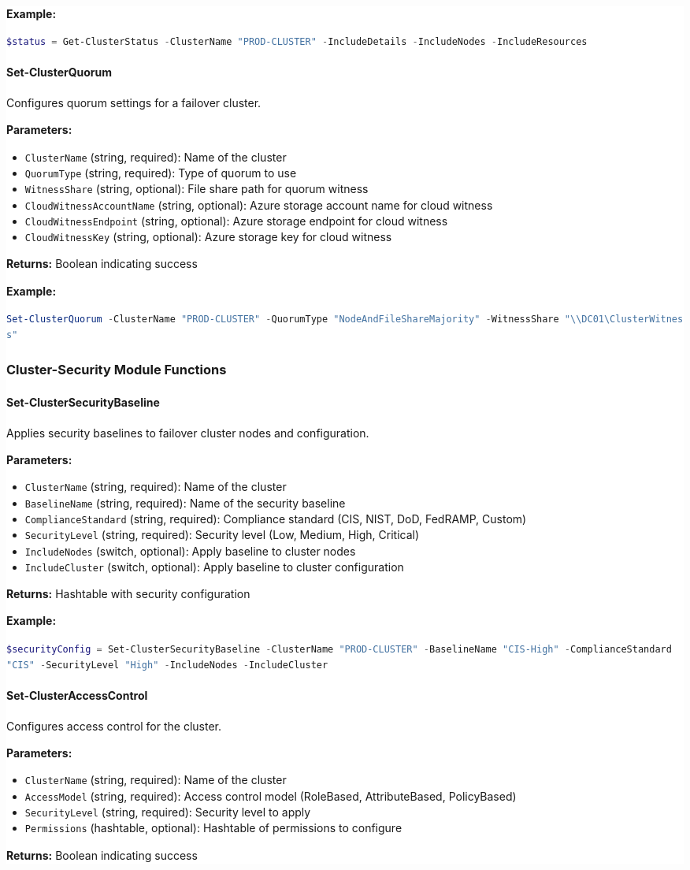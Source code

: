 **Example:**
```powershell
$status = Get-ClusterStatus -ClusterName "PROD-CLUSTER" -IncludeDetails -IncludeNodes -IncludeResources
```

#### Set-ClusterQuorum
Configures quorum settings for a failover cluster.

**Parameters:**
- `ClusterName` (string, required): Name of the cluster
- `QuorumType` (string, required): Type of quorum to use
- `WitnessShare` (string, optional): File share path for quorum witness
- `CloudWitnessAccountName` (string, optional): Azure storage account name for cloud witness
- `CloudWitnessEndpoint` (string, optional): Azure storage endpoint for cloud witness
- `CloudWitnessKey` (string, optional): Azure storage key for cloud witness

**Returns:** Boolean indicating success

**Example:**
```powershell
Set-ClusterQuorum -ClusterName "PROD-CLUSTER" -QuorumType "NodeAndFileShareMajority" -WitnessShare "\\DC01\ClusterWitness"
```

### Cluster-Security Module Functions

#### Set-ClusterSecurityBaseline
Applies security baselines to failover cluster nodes and configuration.

**Parameters:**
- `ClusterName` (string, required): Name of the cluster
- `BaselineName` (string, required): Name of the security baseline
- `ComplianceStandard` (string, required): Compliance standard (CIS, NIST, DoD, FedRAMP, Custom)
- `SecurityLevel` (string, required): Security level (Low, Medium, High, Critical)
- `IncludeNodes` (switch, optional): Apply baseline to cluster nodes
- `IncludeCluster` (switch, optional): Apply baseline to cluster configuration

**Returns:** Hashtable with security configuration

**Example:**
```powershell
$securityConfig = Set-ClusterSecurityBaseline -ClusterName "PROD-CLUSTER" -BaselineName "CIS-High" -ComplianceStandard "CIS" -SecurityLevel "High" -IncludeNodes -IncludeCluster
```

#### Set-ClusterAccessControl
Configures access control for the cluster.

**Parameters:**
- `ClusterName` (string, required): Name of the cluster
- `AccessModel` (string, required): Access control model (RoleBased, AttributeBased, PolicyBased)
- `SecurityLevel` (string, required): Security level to apply
- `Permissions` (hashtable, optional): Hashtable of permissions to configure

**Returns:** Boolean indicating success
